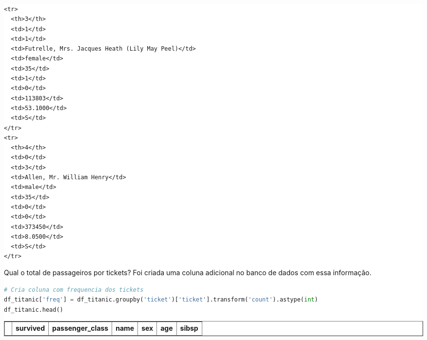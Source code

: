     <tr>
      <th>3</th>
      <td>1</td>
      <td>1</td>
      <td>Futrelle, Mrs. Jacques Heath (Lily May Peel)</td>
      <td>female</td>
      <td>35</td>
      <td>1</td>
      <td>0</td>
      <td>113803</td>
      <td>53.1000</td>
      <td>S</td>
    </tr>
    <tr>
      <th>4</th>
      <td>0</td>
      <td>3</td>
      <td>Allen, Mr. William Henry</td>
      <td>male</td>
      <td>35</td>
      <td>0</td>
      <td>0</td>
      <td>373450</td>
      <td>8.0500</td>
      <td>S</td>
    </tr>
  </tbody>
</table>
</div>



Qual o total de passageiros por tickets? Foi criada uma coluna adicional no banco de dados com essa informação.


```python
# Cria coluna com frequencia dos tickets
df_titanic['freq'] = df_titanic.groupby('ticket')['ticket'].transform('count').astype(int)
df_titanic.head()
```




<div>
<style scoped>
    .dataframe tbody tr th:only-of-type {
        vertical-align: middle;
    }

    .dataframe tbody tr th {
        vertical-align: top;
    }

    .dataframe thead th {
        text-align: right;
    }
</style>
<table border="1" class="dataframe">
  <thead>
    <tr style="text-align: right;">
      <th></th>
      <th>survived</th>
      <th>passenger_class</th>
      <th>name</th>
      <th>sex</th>
      <th>age</th>
      <th>sibsp</th>